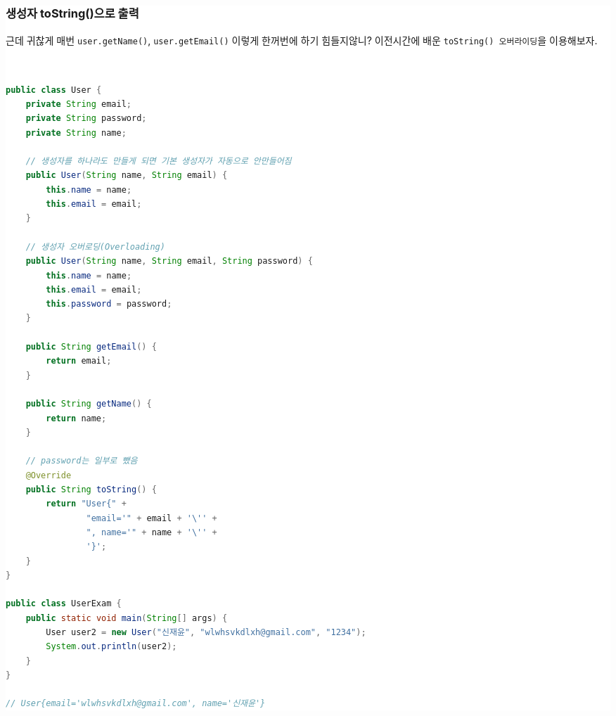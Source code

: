 ### 생성자 toString()으로 출력

근데 귀찮게 매번 `user.getName()`, `user.getEmail()` 이렇게 한꺼번에 하기 힘들지않니? 이전시간에 배운 `toString() 오버라이딩`을 이용해보자.

<br>

```java
public class User {  
    private String email;  
    private String password;  
    private String name;  
  
    // 생성자를 하나라도 만들게 되면 기본 생성자가 자동으로 안만들어짐  
    public User(String name, String email) {  
        this.name = name;  
        this.email = email;  
    }  
  
    // 생성자 오버로딩(Overloading)  
    public User(String name, String email, String password) {  
        this.name = name;  
        this.email = email;  
        this.password = password;  
    }  
  
    public String getEmail() {  
        return email;  
    }  
  
    public String getName() {  
        return name;  
    }  

	// password는 일부로 뺐음
    @Override  
    public String toString() {  
        return "User{" +  
                "email='" + email + '\'' +  
                ", name='" + name + '\'' +  
                '}';  
    }  
}

public class UserExam {  
    public static void main(String[] args) {  
        User user2 = new User("신재윤", "wlwhsvkdlxh@gmail.com", "1234");  
        System.out.println(user2);  
    }  
}

// User{email='wlwhsvkdlxh@gmail.com', name='신재윤'}
```
